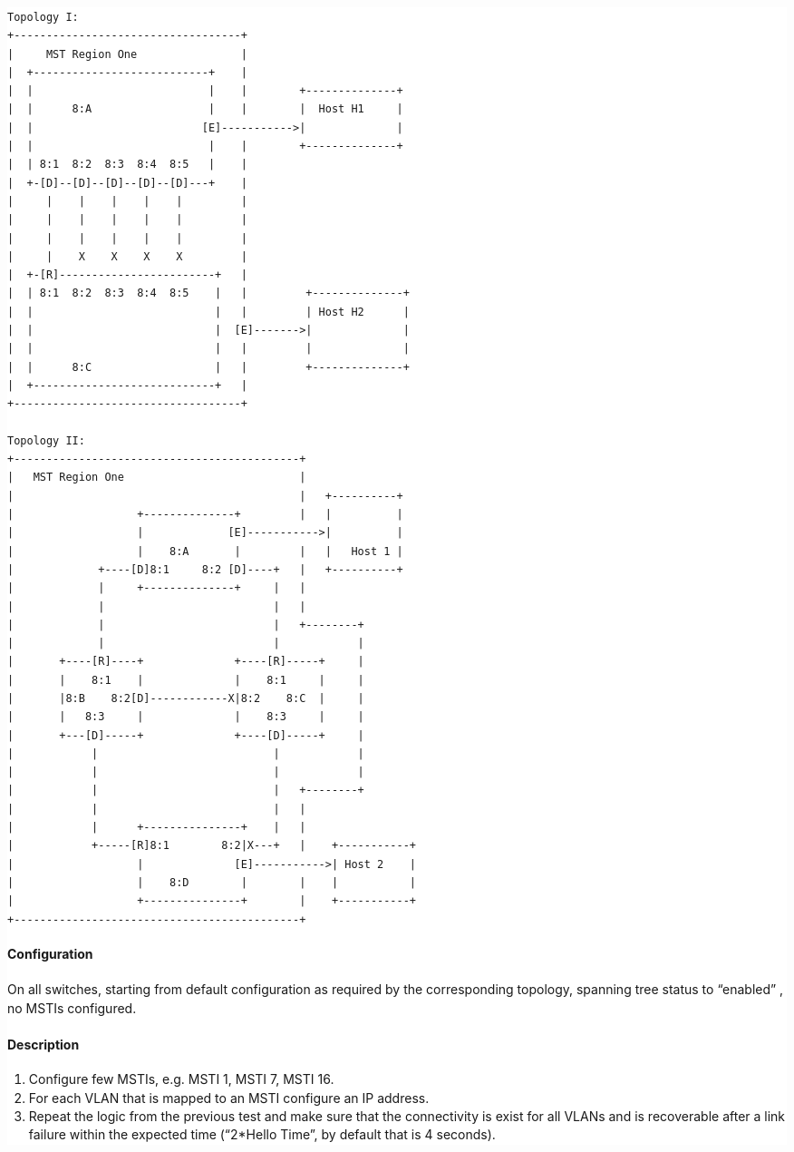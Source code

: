 ```ditaa
Topology I:
+-----------------------------------+
|     MST Region One                |
|  +---------------------------+    |
|  |                           |    |        +--------------+
|  |      8:A                  |    |        |  Host H1     |
|  |                          [E]----------->|              |
|  |                           |    |        +--------------+
|  | 8:1  8:2  8:3  8:4  8:5   |    |
|  +-[D]--[D]--[D]--[D]--[D]---+    |
|     |    |    |    |    |         |
|     |    |    |    |    |         |
|     |    |    |    |    |         |
|     |    X    X    X    X         |
|  +-[R]------------------------+   |
|  | 8:1  8:2  8:3  8:4  8:5    |   |         +--------------+
|  |                            |   |         | Host H2      |
|  |                            |  [E]------->|              |
|  |                            |   |         |              |
|  |      8:C                   |   |         +--------------+
|  +----------------------------+   |
+-----------------------------------+

Topology II:
+--------------------------------------------+
|   MST Region One                           |
|                                            |   +----------+
|                   +--------------+         |   |          |
|                   |             [E]----------->|          |
|                   |    8:A       |         |   |   Host 1 |
|             +----[D]8:1     8:2 [D]----+   |   +----------+
|             |     +--------------+     |   |
|             |                          |   |
|             |                          |   +--------+
|             |                          |            |
|       +----[R]----+              +----[R]-----+     |
|       |    8:1    |              |    8:1     |     |
|       |8:B    8:2[D]------------X|8:2    8:C  |     |
|       |   8:3     |              |    8:3     |     |
|       +---[D]-----+              +----[D]-----+     |
|            |                           |            |
|            |                           |            |
|            |                           |   +--------+
|            |                           |   |
|            |      +---------------+    |   |
|            +-----[R]8:1        8:2|X---+   |    +-----------+
|                   |              [E]----------->| Host 2    |
|                   |    8:D        |        |    |           |
|                   +---------------+        |    +-----------+
+--------------------------------------------+

```
#### Configuration
On all switches, starting from default configuration as required by the corresponding topology, spanning tree status to “enabled” , no MSTIs configured.
#### Description
1. Configure few MSTIs, e.g. MSTI 1, MSTI 7, MSTI 16.
2. For each VLAN that is mapped to an MSTI configure an IP address.
3. Repeat the logic from the previous test and make sure that the connectivity is exist for all VLANs and is recoverable after a link failure within the expected time (“2*Hello Time”, by default that is 4 seconds).
